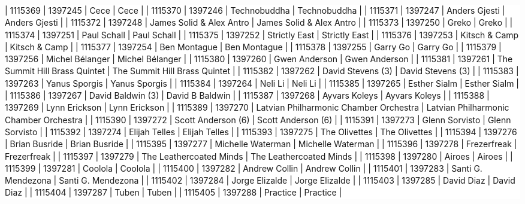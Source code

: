 | 1115369 | 1397245 | Cece | Cece |
| 1115370 | 1397246 | Technobuddha | Technobuddha |
| 1115371 | 1397247 | Anders Gjesti | Anders Gjesti |
| 1115372 | 1397248 | James Solid & Alex Antro | James Solid & Alex Antro |
| 1115373 | 1397250 | Greko | Greko |
| 1115374 | 1397251 | Paul Schall | Paul Schall |
| 1115375 | 1397252 | Strictly East | Strictly East |
| 1115376 | 1397253 | Kitsch & Camp | Kitsch & Camp |
| 1115377 | 1397254 | Ben Montague | Ben Montague |
| 1115378 | 1397255 | Garry Go | Garry Go |
| 1115379 | 1397256 | Michel Bélanger | Michel Bélanger |
| 1115380 | 1397260 | Gwen Anderson | Gwen Anderson |
| 1115381 | 1397261 | The Summit Hill Brass Quintet | The Summit Hill Brass Quintet |
| 1115382 | 1397262 | David Stevens (3) | David Stevens (3) |
| 1115383 | 1397263 | Yanus Sporgis | Yanus Sporgis |
| 1115384 | 1397264 | Neli Li | Neli Li |
| 1115385 | 1397265 | Esther Sialm | Esther Sialm |
| 1115386 | 1397267 | David Baldwin (3) | David B Baldwin |
| 1115387 | 1397268 | Ayvars Koleys | Ayvars Koleys |
| 1115388 | 1397269 | Lynn Erickson | Lynn Erickson |
| 1115389 | 1397270 | Latvian Philharmonic Chamber Orchestra | Latvian Philharmonic Chamber Orchestra |
| 1115390 | 1397272 | Scott Anderson (6) | Scott Anderson (6) |
| 1115391 | 1397273 | Glenn Sorvisto | Glenn Sorvisto |
| 1115392 | 1397274 | Elijah Telles | Elijah Telles |
| 1115393 | 1397275 | The Olivettes | The Olivettes |
| 1115394 | 1397276 | Brian Busride | Brian Busride |
| 1115395 | 1397277 | Michelle Waterman | Michelle Waterman |
| 1115396 | 1397278 | Frezerfreak | Frezerfreak |
| 1115397 | 1397279 | The Leathercoated Minds | The Leathercoated Minds |
| 1115398 | 1397280 | Airoes | Airoes |
| 1115399 | 1397281 | Coolola | Coolola |
| 1115400 | 1397282 | Andrew Collin | Andrew Collin |
| 1115401 | 1397283 | Santi G. Mendezona | Santi G. Mendezona |
| 1115402 | 1397284 | Jorge Elizalde | Jorge Elizalde |
| 1115403 | 1397285 | David Diaz | David Diaz |
| 1115404 | 1397287 | Tuben | Tuben |
| 1115405 | 1397288 | Practice | Practice |